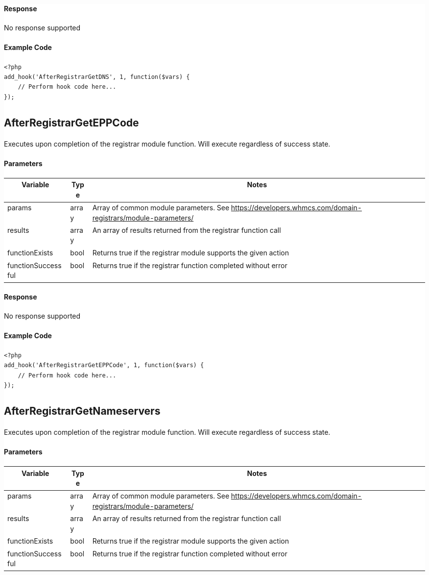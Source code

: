 #### Response

No response supported

#### Example Code

```
<?php
add_hook('AfterRegistrarGetDNS', 1, function($vars) {
    // Perform hook code here...
});
```

## AfterRegistrarGetEPPCode

Executes upon completion of the registrar module function. Will execute regardless of success state.

#### Parameters

| Variable | Type | Notes |
| -------- | ---- | ----- |
| params | array | Array of common module parameters. See https://developers.whmcs.com/domain-registrars/module-parameters/ |
| results | array | An array of results returned from the registrar function call |
| functionExists | bool | Returns true if the registrar module supports the given action |
| functionSuccessful | bool | Returns true if the registrar function completed without error |

#### Response

No response supported

#### Example Code

```
<?php
add_hook('AfterRegistrarGetEPPCode', 1, function($vars) {
    // Perform hook code here...
});
```

## AfterRegistrarGetNameservers

Executes upon completion of the registrar module function. Will execute regardless of success state.

#### Parameters

| Variable | Type | Notes |
| -------- | ---- | ----- |
| params | array | Array of common module parameters. See https://developers.whmcs.com/domain-registrars/module-parameters/ |
| results | array | An array of results returned from the registrar function call |
| functionExists | bool | Returns true if the registrar module supports the given action |
| functionSuccessful | bool | Returns true if the registrar function completed without error |
